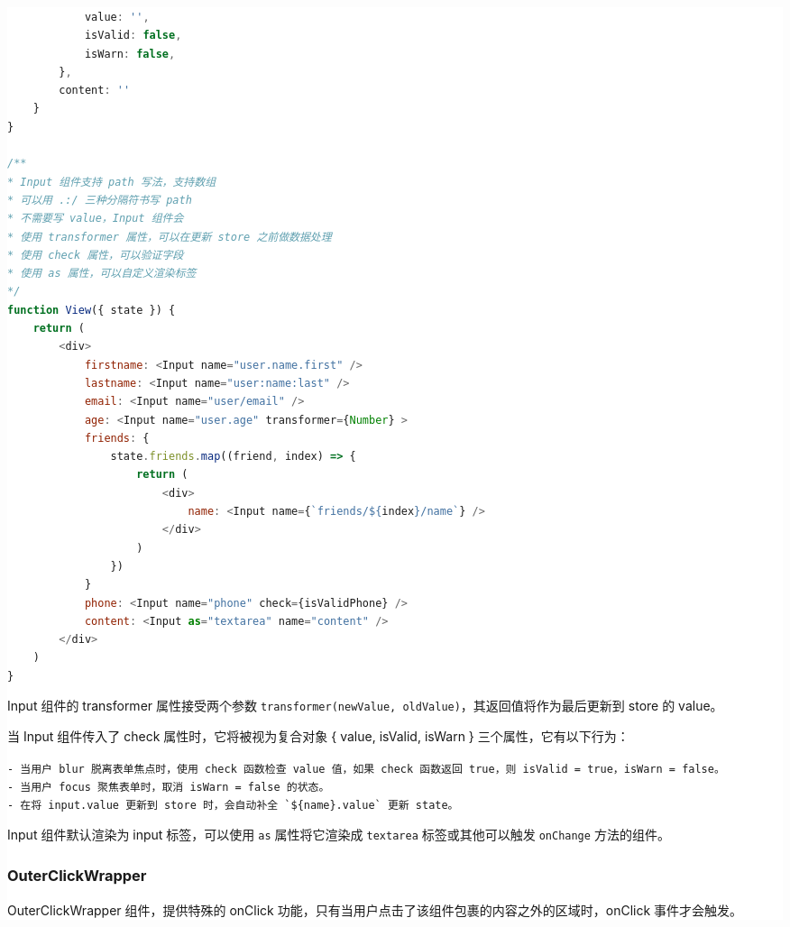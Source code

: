 ```javascript
            value: '',
            isValid: false,
            isWarn: false,
        },
        content: ''
    }
}

/**
* Input 组件支持 path 写法，支持数组
* 可以用 .:/ 三种分隔符书写 path
* 不需要写 value，Input 组件会
* 使用 transformer 属性，可以在更新 store 之前做数据处理
* 使用 check 属性，可以验证字段
* 使用 as 属性，可以自定义渲染标签
*/
function View({ state }) {
    return (
        <div>
            firstname: <Input name="user.name.first" />
            lastname: <Input name="user:name:last" />
            email: <Input name="user/email" />
            age: <Input name="user.age" transformer={Number} >
            friends: {
                state.friends.map((friend, index) => {
                    return (
                        <div>
                            name: <Input name={`friends/${index}/name`} />
                        </div>
                    )
                })
            }
            phone: <Input name="phone" check={isValidPhone} />
            content: <Input as="textarea" name="content" />
        </div>
    )
}
```

Input 组件的 transformer 属性接受两个参数 `transformer(newValue, oldValue)`，其返回值将作为最后更新到 store 的 value。

当 Input 组件传入了 check 属性时，它将被视为复合对象 { value, isValid, isWarn } 三个属性，它有以下行为：

    - 当用户 blur 脱离表单焦点时，使用 check 函数检查 value 值，如果 check 函数返回 true，则 isValid = true，isWarn = false。
    - 当用户 focus 聚焦表单时，取消 isWarn = false 的状态。
    - 在将 input.value 更新到 store 时，会自动补全 `${name}.value` 更新 state。

Input 组件默认渲染为 input 标签，可以使用 `as` 属性将它渲染成 `textarea` 标签或其他可以触发 `onChange` 方法的组件。


### OuterClickWrapper

OuterClickWrapper 组件，提供特殊的 onClick 功能，只有当用户点击了该组件包裹的内容之外的区域时，onClick 事件才会触发。
